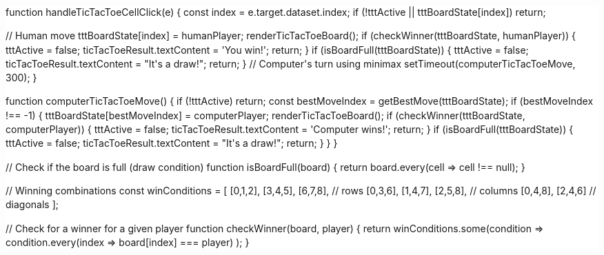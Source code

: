 function handleTicTacToeCellClick(e) {
  const index = e.target.dataset.index;
  if (!tttActive || tttBoardState[index]) return;
  
  // Human move
  tttBoardState[index] = humanPlayer;
  renderTicTacToeBoard();
  if (checkWinner(tttBoardState, humanPlayer)) {
    tttActive = false;
    ticTacToeResult.textContent = 'You win!';
    return;
  }
  if (isBoardFull(tttBoardState)) {
    tttActive = false;
    ticTacToeResult.textContent = "It's a draw!";
    return;
  }
  // Computer's turn using minimax
  setTimeout(computerTicTacToeMove, 300);
}

function computerTicTacToeMove() {
  if (!tttActive) return;
  const bestMoveIndex = getBestMove(tttBoardState);
  if (bestMoveIndex !== -1) {
    tttBoardState[bestMoveIndex] = computerPlayer;
    renderTicTacToeBoard();
    if (checkWinner(tttBoardState, computerPlayer)) {
      tttActive = false;
      ticTacToeResult.textContent = 'Computer wins!';
      return;
    }
    if (isBoardFull(tttBoardState)) {
      tttActive = false;
      ticTacToeResult.textContent = "It's a draw!";
      return;
    }
  }
}

// Check if the board is full (draw condition)
function isBoardFull(board) {
  return board.every(cell => cell !== null);
}

// Winning combinations
const winConditions = [
  [0,1,2], [3,4,5], [6,7,8],  // rows
  [0,3,6], [1,4,7], [2,5,8],  // columns
  [0,4,8], [2,4,6]            // diagonals
];

// Check for a winner for a given player
function checkWinner(board, player) {
  return winConditions.some(condition =>
    condition.every(index => board[index] === player)
  );
}
